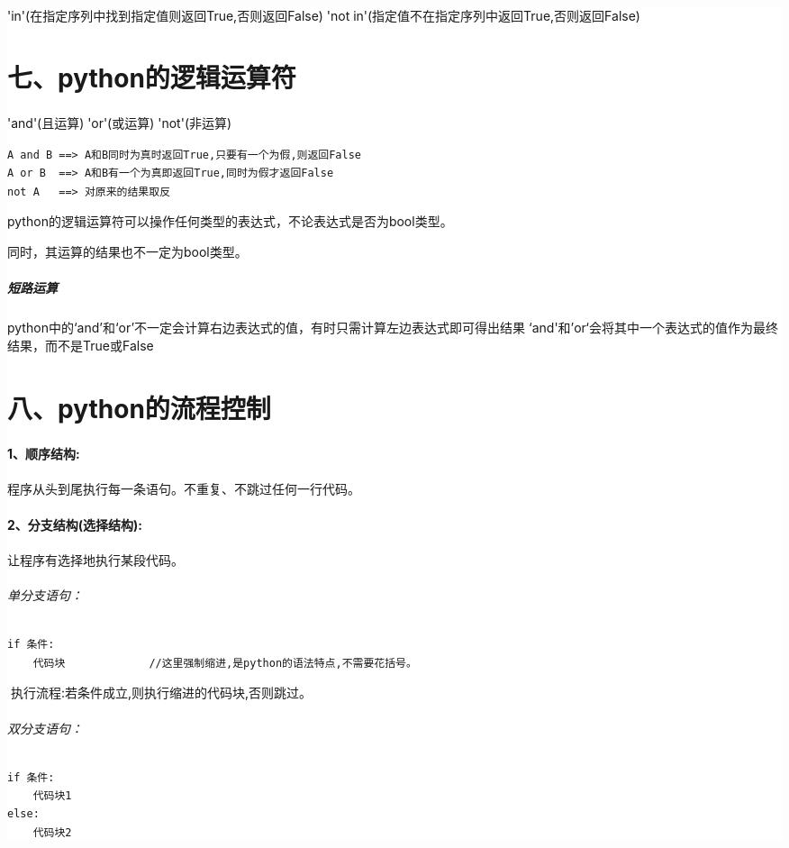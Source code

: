 'in'(在指定序列中找到指定值则返回True,否则返回False)
'not in'(指定值不在指定序列中返回True,否则返回False)







# 七、python的逻辑运算符

'and'(且运算)  'or'(或运算)  'not'(非运算)

```
A and B ==> A和B同时为真时返回True,只要有一个为假,则返回False
A or B  ==> A和B有一个为真即返回True,同时为假才返回False
not A   ==> 对原来的结果取反
```

python的逻辑运算符可以操作任何类型的表达式，不论表达式是否为bool类型。

同时，其运算的结果也不一定为bool类型。

##### 	短路运算

python中的‘and’和‘or’不一定会计算右边表达式的值，有时只需计算左边表达式即可得出结果
‘and'和’or‘会将其中一个表达式的值作为最终结果，而不是True或False
​    





# 八、python的流程控制

####     1、顺序结构:

程序从头到尾执行每一条语句。不重复、不跳过任何一行代码。

####     2、分支结构(选择结构):

让程序有选择地执行某段代码。

######         单分支语句：  

```
if 条件:
	代码块  			//这里强制缩进,是python的语法特点,不需要花括号。
```

​        执行流程:若条件成立,则执行缩进的代码块,否则跳过。



######     	双分支语句：

```
if 条件:
	代码块1
else:
    代码块2
```
